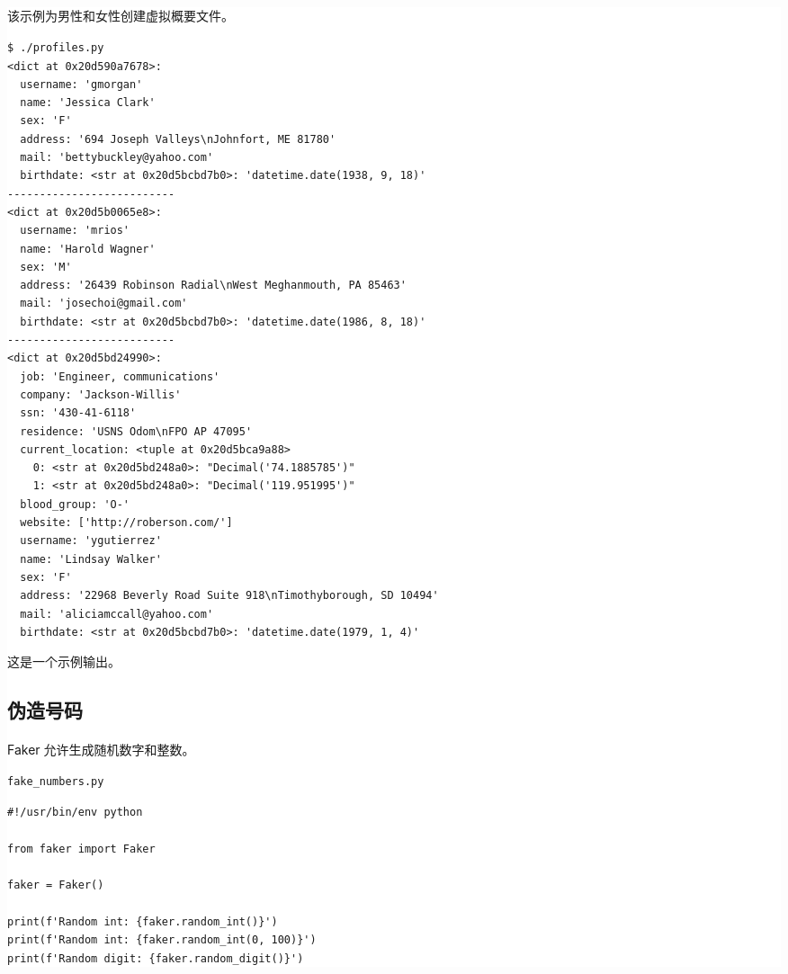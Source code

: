 该示例为男性和女性创建虚拟概要文件。

```
$ ./profiles.py
<dict at 0x20d590a7678>:
  username: 'gmorgan'
  name: 'Jessica Clark'
  sex: 'F'
  address: '694 Joseph Valleys\nJohnfort, ME 81780'
  mail: 'bettybuckley@yahoo.com'
  birthdate: <str at 0x20d5bcbd7b0>: 'datetime.date(1938, 9, 18)'
--------------------------
<dict at 0x20d5b0065e8>:
  username: 'mrios'
  name: 'Harold Wagner'
  sex: 'M'
  address: '26439 Robinson Radial\nWest Meghanmouth, PA 85463'
  mail: 'josechoi@gmail.com'
  birthdate: <str at 0x20d5bcbd7b0>: 'datetime.date(1986, 8, 18)'
--------------------------
<dict at 0x20d5bd24990>:
  job: 'Engineer, communications'
  company: 'Jackson-Willis'
  ssn: '430-41-6118'
  residence: 'USNS Odom\nFPO AP 47095'
  current_location: <tuple at 0x20d5bca9a88>
    0: <str at 0x20d5bd248a0>: "Decimal('74.1885785')"
    1: <str at 0x20d5bd248a0>: "Decimal('119.951995')"
  blood_group: 'O-'
  website: ['http://roberson.com/']
  username: 'ygutierrez'
  name: 'Lindsay Walker'
  sex: 'F'
  address: '22968 Beverly Road Suite 918\nTimothyborough, SD 10494'
  mail: 'aliciamccall@yahoo.com'
  birthdate: <str at 0x20d5bcbd7b0>: 'datetime.date(1979, 1, 4)'

```

这是一个示例输出。

## 伪造号码

Faker 允许生成随机数字和整数。

`fake_numbers.py`

```
#!/usr/bin/env python

from faker import Faker

faker = Faker()

print(f'Random int: {faker.random_int()}')
print(f'Random int: {faker.random_int(0, 100)}')
print(f'Random digit: {faker.random_digit()}')

```
